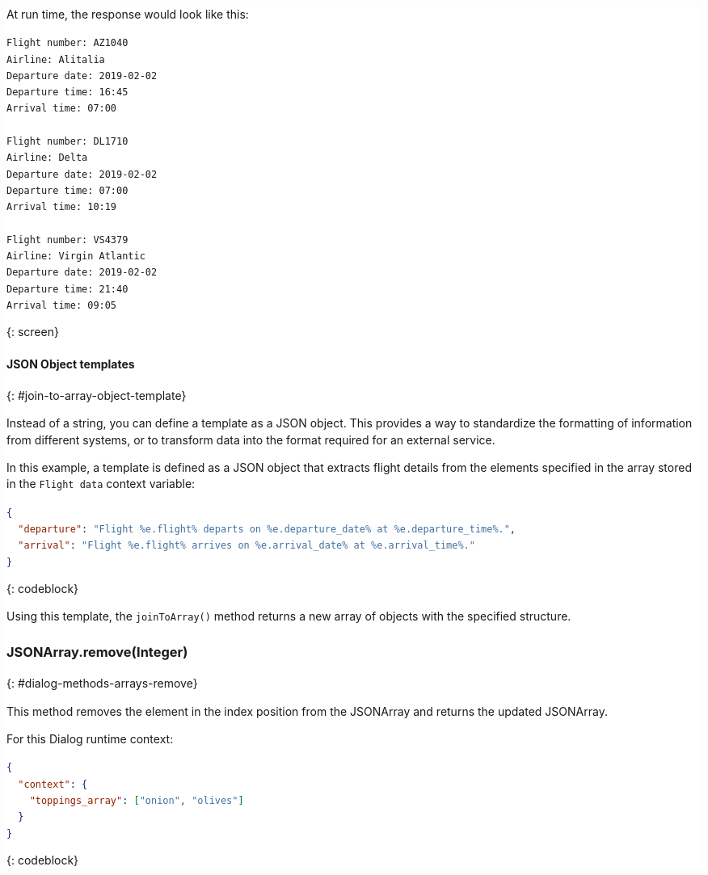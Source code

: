 At run time, the response would look like this:

```text
Flight number: AZ1040
Airline: Alitalia
Departure date: 2019-02-02
Departure time: 16:45
Arrival time: 07:00

Flight number: DL1710
Airline: Delta
Departure date: 2019-02-02
Departure time: 07:00
Arrival time: 10:19

Flight number: VS4379
Airline: Virgin Atlantic
Departure date: 2019-02-02
Departure time: 21:40
Arrival time: 09:05
```
{: screen}

#### JSON Object templates
{: #join-to-array-object-template}

Instead of a string, you can define a template as a JSON object. This provides a way to standardize the formatting of information from different systems, or to transform data into the format required for an external service.

In this example, a template is defined as a JSON object that extracts flight details from the elements specified in the array stored in the `Flight data` context variable:

```json
{
  "departure": "Flight %e.flight% departs on %e.departure_date% at %e.departure_time%.",
  "arrival": "Flight %e.flight% arrives on %e.arrival_date% at %e.arrival_time%."
}
```
{: codeblock}

Using this template, the `joinToArray()` method returns a new array of objects with the specified structure.

### JSONArray.remove(Integer)
{: #dialog-methods-arrays-remove}

This method removes the element in the index position from the JSONArray and returns the updated JSONArray.

For this Dialog runtime context:

```json
{
  "context": {
    "toppings_array": ["onion", "olives"]
  }
}
```
{: codeblock}
